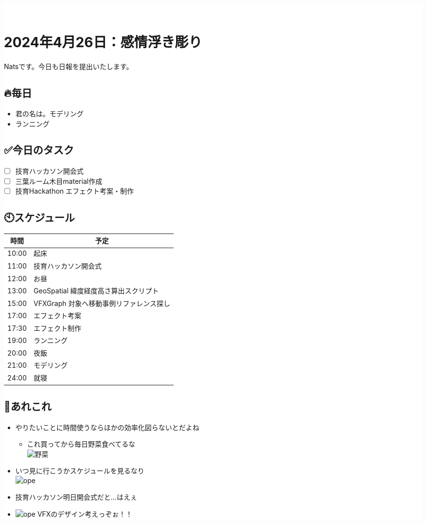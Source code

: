 <img src="" alt="" width="100%">


# 2024年4月26日：感情浮き彫り


Natsです。今日も日報を提出いたします。

## 🔥毎日
- 君の名は。モデリング
- ランニング

## ✅今日のタスク
- [ ] 技育ハッカソン開会式
- [ ] 三葉ルーム木目material作成
- [ ] 技育Hackathon エフェクト考案・制作

## 🕙スケジュール
| 時間 |  予定 |
| ---- | ---- |
| 10:00  |起床|
|  11:00 |技育ハッカソン開会式|
|  12:00 |お昼|
|  13:00 |GeoSpatial 緯度経度高さ算出スクリプト|
|  15:00 |VFXGraph 対象へ移動事例リファレンス探し
| 17:00 |エフェクト考案|
|  17:30 |エフェクト制作|
|  19:00 |ランニング|
|  20:00 |夜飯|
|  21:00 |モデリング|
|  24:00 |就寝|


## 📌あれこれ
- やりたいことに時間使うならほかの効率化図らないとだよね
  - これ買ってから毎日野菜食べてるな<br> <img src="https://github.com/Nats-xrDev/Nippo/assets/86301377/7e4f7f6b-8ee0-483a-98f5-1ebe4e5e864a" alt="野菜" width="30%">

- いつ見に行こうかスケジュールを見るなり<br><img src="https://github.com/Nats-xrDev/Nippo/assets/86301377/9d48dccc-78cb-4105-a2ff-0122ce27de2f" alt="ope" width="30%">

- 技育ハッカソン明日開会式だと…はえぇ
- <img src="https://github.com/Nats-xrDev/Nippo/assets/86301377/80110466-88e5-40ea-a989-98e367a21e2a" alt="ope" width="5%"> VFXのデザイン考えっぞぉ！！
